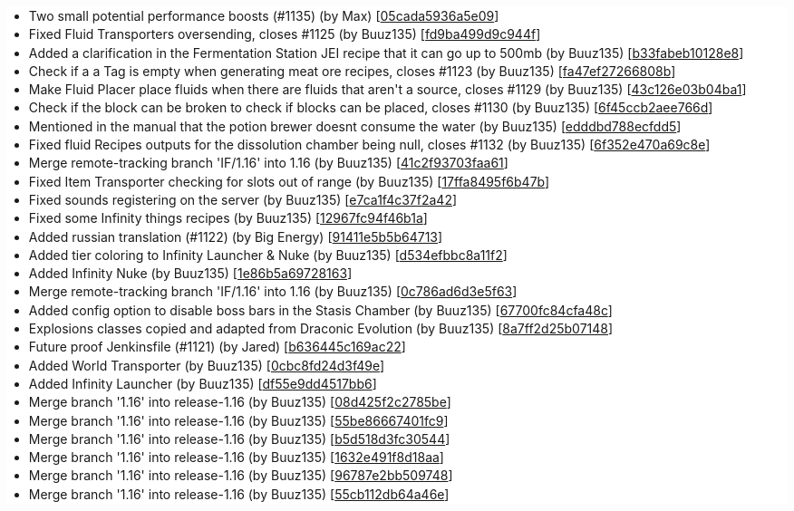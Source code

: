- Two small potential performance boosts (#1135) (by Max) [[05cada5936a5e09](https://github.com/InnovativeOnlineIndustries/Industrial-Foregoing/commit/05cada5936a5e09ff445b61eef8c3a770eb2012a)]
- Fixed Fluid Transporters oversending, closes #1125 (by Buuz135) [[fd9ba499d9c944f](https://github.com/InnovativeOnlineIndustries/Industrial-Foregoing/commit/fd9ba499d9c944f310a373face4709440709bb38)]
- Added a clarification in the Fermentation Station JEI recipe that it can go up to 500mb (by Buuz135) [[b33fabeb10128e8](https://github.com/InnovativeOnlineIndustries/Industrial-Foregoing/commit/b33fabeb10128e8eed606afd485daefb3f5989e1)]
- Check if a a Tag is empty when generating meat ore recipes, closes #1123 (by Buuz135) [[fa47ef27266808b](https://github.com/InnovativeOnlineIndustries/Industrial-Foregoing/commit/fa47ef27266808b28b6c1d499acefb0c33a0a135)]
- Make Fluid Placer place fluids when there are fluids that aren't a source, closes #1129 (by Buuz135) [[43c126e03b04ba1](https://github.com/InnovativeOnlineIndustries/Industrial-Foregoing/commit/43c126e03b04ba15ebbb50510c1da25f09ec8a3b)]
- Check if the block can be broken to check if blocks can be placed, closes #1130 (by Buuz135) [[6f45ccb2aee766d](https://github.com/InnovativeOnlineIndustries/Industrial-Foregoing/commit/6f45ccb2aee766d1070365de9fe122f717e10dc3)]
- Mentioned in the manual that the potion brewer doesnt consume the water (by Buuz135) [[edddbd788ecfdd5](https://github.com/InnovativeOnlineIndustries/Industrial-Foregoing/commit/edddbd788ecfdd570c5ec7148fdc4fe71e793032)]
- Fixed fluid Recipes outputs for the dissolution chamber being null, closes #1132 (by Buuz135) [[6f352e470a69c8e](https://github.com/InnovativeOnlineIndustries/Industrial-Foregoing/commit/6f352e470a69c8e902913bde30c24d40c0141a11)]
- Merge remote-tracking branch 'IF/1.16' into 1.16 (by Buuz135) [[41c2f93703faa61](https://github.com/InnovativeOnlineIndustries/Industrial-Foregoing/commit/41c2f93703faa611fe5c596249f1b46c1a8b2d31)]
- Fixed Item Transporter checking for slots out of range (by Buuz135) [[17ffa8495f6b47b](https://github.com/InnovativeOnlineIndustries/Industrial-Foregoing/commit/17ffa8495f6b47b64bec843f0571846602de32fc)]
- Fixed sounds registering on the server (by Buuz135) [[e7ca1f4c37f2a42](https://github.com/InnovativeOnlineIndustries/Industrial-Foregoing/commit/e7ca1f4c37f2a427554c6a187920d3f2cbf80e11)]
- Fixed some Infinity things recipes (by Buuz135) [[12967fc94f46b1a](https://github.com/InnovativeOnlineIndustries/Industrial-Foregoing/commit/12967fc94f46b1a2e260ff358c228fe4f6f93ca3)]
- Added russian translation (#1122) (by Big Energy) [[91411e5b5b64713](https://github.com/InnovativeOnlineIndustries/Industrial-Foregoing/commit/91411e5b5b647139424215df456e8f1f2ba9bdfa)]
- Added tier coloring to Infinity Launcher & Nuke (by Buuz135) [[d534efbbc8a11f2](https://github.com/InnovativeOnlineIndustries/Industrial-Foregoing/commit/d534efbbc8a11f209986872735d5bfba9bbdd00d)]
- Added Infinity Nuke (by Buuz135) [[1e86b5a69728163](https://github.com/InnovativeOnlineIndustries/Industrial-Foregoing/commit/1e86b5a697281635ade805c1773124b86114e16b)]
- Merge remote-tracking branch 'IF/1.16' into 1.16 (by Buuz135) [[0c786ad6d3e5f63](https://github.com/InnovativeOnlineIndustries/Industrial-Foregoing/commit/0c786ad6d3e5f63980520da94943398303b0b8f4)]
- Added config option to disable boss bars in the Stasis Chamber (by Buuz135) [[67700fc84cfa48c](https://github.com/InnovativeOnlineIndustries/Industrial-Foregoing/commit/67700fc84cfa48c3116a6bab461d0cf4331deb57)]
- Explosions classes copied and adapted from Draconic Evolution (by Buuz135) [[8a7ff2d25b07148](https://github.com/InnovativeOnlineIndustries/Industrial-Foregoing/commit/8a7ff2d25b07148d66a264a6362af0c39a402b3a)]
- Future proof Jenkinsfile (#1121) (by Jared) [[b636445c169ac22](https://github.com/InnovativeOnlineIndustries/Industrial-Foregoing/commit/b636445c169ac228cfc28cad3517a05e5ad69e8d)]
- Added World Transporter (by Buuz135) [[0cbc8fd24d3f49e](https://github.com/InnovativeOnlineIndustries/Industrial-Foregoing/commit/0cbc8fd24d3f49efa3735e554769f8f38b96ea0c)]
- Added Infinity Launcher (by Buuz135) [[df55e9dd4517bb6](https://github.com/InnovativeOnlineIndustries/Industrial-Foregoing/commit/df55e9dd4517bb6f71104e0b056f8537eb0387d7)]
- Merge branch '1.16' into release-1.16 (by Buuz135) [[08d425f2c2785be](https://github.com/InnovativeOnlineIndustries/Industrial-Foregoing/commit/08d425f2c2785bebb90ebe58915353099f0a07b4)]
- Merge branch '1.16' into release-1.16 (by Buuz135) [[55be86667401fc9](https://github.com/InnovativeOnlineIndustries/Industrial-Foregoing/commit/55be86667401fc9ce3db01bdac4d62a4be18b3b4)]
- Merge branch '1.16' into release-1.16 (by Buuz135) [[b5d518d3fc30544](https://github.com/InnovativeOnlineIndustries/Industrial-Foregoing/commit/b5d518d3fc305444beb8b1a7547852fd587071b3)]
- Merge branch '1.16' into release-1.16 (by Buuz135) [[1632e491f8d18aa](https://github.com/InnovativeOnlineIndustries/Industrial-Foregoing/commit/1632e491f8d18aa9c60494e3562938a75a5748b4)]
- Merge branch '1.16' into release-1.16 (by Buuz135) [[96787e2bb509748](https://github.com/InnovativeOnlineIndustries/Industrial-Foregoing/commit/96787e2bb5097485f1da09fb0c760a29f446d171)]
- Merge branch '1.16' into release-1.16 (by Buuz135) [[55cb112db64a46e](https://github.com/InnovativeOnlineIndustries/Industrial-Foregoing/commit/55cb112db64a46e59d29ae9e15fa8eda48ecf8bf)]